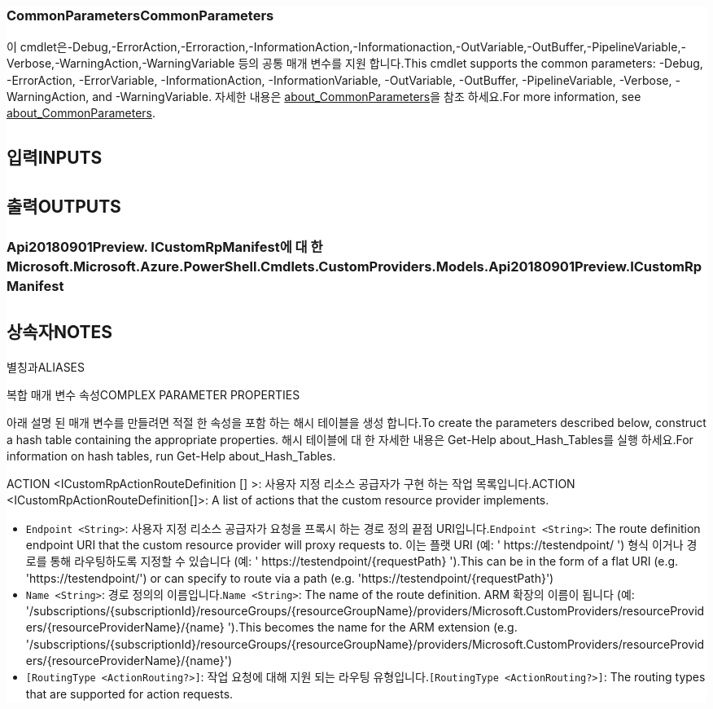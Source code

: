 ### <span data-ttu-id="16c44-144">CommonParameters</span><span class="sxs-lookup"><span data-stu-id="16c44-144">CommonParameters</span></span>
<span data-ttu-id="16c44-145">이 cmdlet은-Debug,-ErrorAction,-Erroraction,-InformationAction,-Informationaction,-OutVariable,-OutBuffer,-PipelineVariable,-Verbose,-WarningAction,-WarningVariable 등의 공통 매개 변수를 지원 합니다.</span><span class="sxs-lookup"><span data-stu-id="16c44-145">This cmdlet supports the common parameters: -Debug, -ErrorAction, -ErrorVariable, -InformationAction, -InformationVariable, -OutVariable, -OutBuffer, -PipelineVariable, -Verbose, -WarningAction, and -WarningVariable.</span></span> <span data-ttu-id="16c44-146">자세한 내용은 [about_CommonParameters](http://go.microsoft.com/fwlink/?LinkID=113216)을 참조 하세요.</span><span class="sxs-lookup"><span data-stu-id="16c44-146">For more information, see [about_CommonParameters](http://go.microsoft.com/fwlink/?LinkID=113216).</span></span>

## <span data-ttu-id="16c44-147">입력</span><span class="sxs-lookup"><span data-stu-id="16c44-147">INPUTS</span></span>

## <span data-ttu-id="16c44-148">출력</span><span class="sxs-lookup"><span data-stu-id="16c44-148">OUTPUTS</span></span>

### <span data-ttu-id="16c44-149">Api20180901Preview. ICustomRpManifest에 대 한 Microsoft.</span><span class="sxs-lookup"><span data-stu-id="16c44-149">Microsoft.Azure.PowerShell.Cmdlets.CustomProviders.Models.Api20180901Preview.ICustomRpManifest</span></span>

## <span data-ttu-id="16c44-150">상속자</span><span class="sxs-lookup"><span data-stu-id="16c44-150">NOTES</span></span>

<span data-ttu-id="16c44-151">별칭과</span><span class="sxs-lookup"><span data-stu-id="16c44-151">ALIASES</span></span>

<span data-ttu-id="16c44-152">복합 매개 변수 속성</span><span class="sxs-lookup"><span data-stu-id="16c44-152">COMPLEX PARAMETER PROPERTIES</span></span>

<span data-ttu-id="16c44-153">아래 설명 된 매개 변수를 만들려면 적절 한 속성을 포함 하는 해시 테이블을 생성 합니다.</span><span class="sxs-lookup"><span data-stu-id="16c44-153">To create the parameters described below, construct a hash table containing the appropriate properties.</span></span> <span data-ttu-id="16c44-154">해시 테이블에 대 한 자세한 내용은 Get-Help about_Hash_Tables를 실행 하세요.</span><span class="sxs-lookup"><span data-stu-id="16c44-154">For information on hash tables, run Get-Help about_Hash_Tables.</span></span>


<span data-ttu-id="16c44-155">ACTION <ICustomRpActionRouteDefinition [] >: 사용자 지정 리소스 공급자가 구현 하는 작업 목록입니다.</span><span class="sxs-lookup"><span data-stu-id="16c44-155">ACTION <ICustomRpActionRouteDefinition[]>: A list of actions that the custom resource provider implements.</span></span>
  - <span data-ttu-id="16c44-156">`Endpoint <String>`: 사용자 지정 리소스 공급자가 요청을 프록시 하는 경로 정의 끝점 URI입니다.</span><span class="sxs-lookup"><span data-stu-id="16c44-156">`Endpoint <String>`: The route definition endpoint URI that the custom resource provider will proxy requests to.</span></span> <span data-ttu-id="16c44-157">이는 플랫 URI (예: ' https://testendpoint/ ') 형식 이거나 경로를 통해 라우팅하도록 지정할 수 있습니다 (예: ' https://testendpoint/{requestPath} ').</span><span class="sxs-lookup"><span data-stu-id="16c44-157">This can be in the form of a flat URI (e.g. 'https://testendpoint/') or can specify to route via a path (e.g. 'https://testendpoint/{requestPath}')</span></span>
  - <span data-ttu-id="16c44-158">`Name <String>`: 경로 정의의 이름입니다.</span><span class="sxs-lookup"><span data-stu-id="16c44-158">`Name <String>`: The name of the route definition.</span></span> <span data-ttu-id="16c44-159">ARM 확장의 이름이 됩니다 (예: '/subscriptions/{subscriptionId}/resourceGroups/{resourceGroupName}/providers/Microsoft.CustomProviders/resourceProviders/{resourceProviderName}/{name} ').</span><span class="sxs-lookup"><span data-stu-id="16c44-159">This becomes the name for the ARM extension (e.g. '/subscriptions/{subscriptionId}/resourceGroups/{resourceGroupName}/providers/Microsoft.CustomProviders/resourceProviders/{resourceProviderName}/{name}')</span></span>
  - <span data-ttu-id="16c44-160">`[RoutingType <ActionRouting?>]`: 작업 요청에 대해 지원 되는 라우팅 유형입니다.</span><span class="sxs-lookup"><span data-stu-id="16c44-160">`[RoutingType <ActionRouting?>]`: The routing types that are supported for action requests.</span></span>
